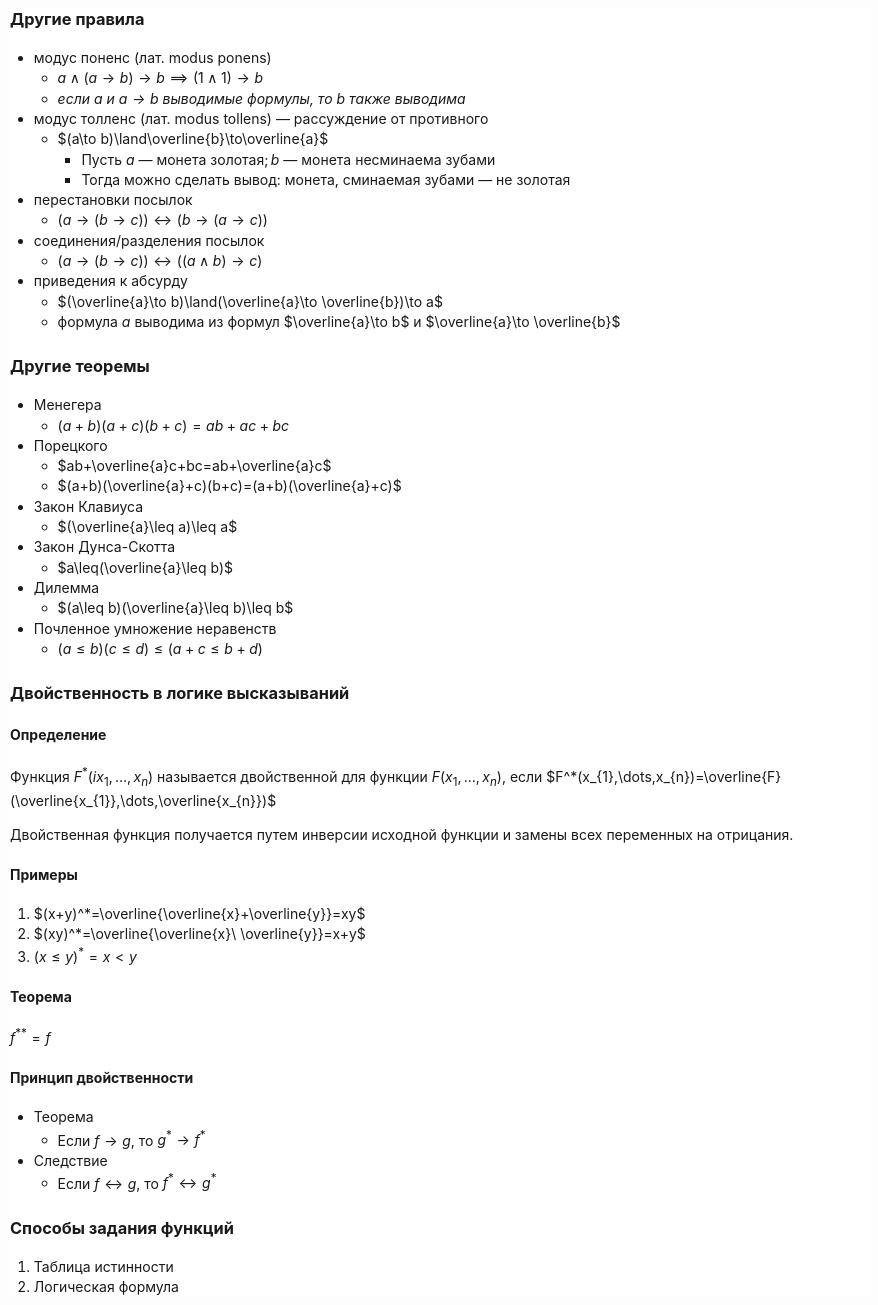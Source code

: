 ### Другие правила
- модус поненс (лат. modus ponens)
	- $a\land(a\to b)\to b\implies(1\land {1})\to b$
	- _если $a$ и $a\to b$ выводимые формулы, то $b$ также выводима_
- модус толленс (лат. modus tollens) — рассуждение от противного
	- $(a\to b)\land\overline{b}\to\overline{a}$
		- Пусть $a\text{ — монета золотая}; b\text{ — монета несминаема зубами}$
		- Тогда можно сделать вывод: монета, сминаемая зубами — не золотая
- перестановки посылок
	- $(a\to(b\to c))\leftrightarrow (b\to(a\to c))$
- соединения/разделения посылок
	- $(a\to(b\to c))\leftrightarrow((a\land b)\to c)$
- приведения к абсурду
	- $(\overline{a}\to b)\land(\overline{a}\to \overline{b})\to a$
	- формула $a$ выводима из формул $\overline{a}\to b$  и $\overline{a}\to \overline{b}$

### Другие теоремы

- Менегера
	- $(a+b)(a+c)(b+c)=ab+ac+bc$
- Порецкого
	- $ab+\overline{a}c+bc=ab+\overline{a}c$
	- $(a+b)(\overline{a}+c)(b+c)=(a+b)(\overline{a}+c)$
- Закон Клавиуса
	- $(\overline{a}\leq a)\leq a$
- Закон Дунса-Скотта
	- $a\leq(\overline{a}\leq b)$
- Дилемма
	- $(a\leq b)(\overline{a}\leq b)\leq b$
- Почленное умножение неравенств
	- $(a\leq b)(c\leq d)\leq(a+c\leq b +d)$

### Двойственность в логике высказываний

#### Определение
Функция $F^*(ix_{1},\dots,x_{n})$ называется двойственной для функции $F(x_{1},\dots,x_{n})$, если $F^*(x_{1},\dots,x_{n})=\overline{F}(\overline{x_{1}},\dots,\overline{x_{n}})$

Двойственная функция получается путем инверсии исходной функции и замены всех переменных на отрицания.

#### Примеры
1. $(x+y)^*=\overline{\overline{x}+\overline{y}}=xy$
2. $(xy)^*=\overline{\overline{x}\ \overline{y}}=x+y$
3. $(x\leq y)^*=x<y$

#### Теорема
${f^*}^*=f$

#### Принцип двойственности
- Теорема
	- Если $f\to g$, то $g^*\to f^*$
- Следствие
	- Если $f\leftrightarrow g$, то $f^*\leftrightarrow g^*$
	  
### Способы задания функций

1. Таблица истинности
2. Логическая формула
